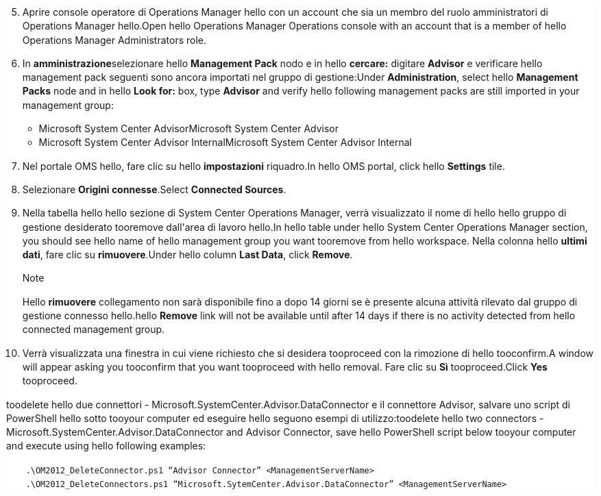 5. <span data-ttu-id="ec2e7-279">Aprire console operatore di Operations Manager hello con un account che sia un membro del ruolo amministratori di Operations Manager hello.</span><span class="sxs-lookup"><span data-stu-id="ec2e7-279">Open hello Operations Manager Operations console with an account that is a member of hello Operations Manager Administrators role.</span></span>
6. <span data-ttu-id="ec2e7-280">In **amministrazione**selezionare hello **Management Pack** nodo e in hello **cercare:** digitare **Advisor** e verificare hello management pack seguenti sono ancora importati nel gruppo di gestione:</span><span class="sxs-lookup"><span data-stu-id="ec2e7-280">Under **Administration**, select hello **Management Packs** node and in hello **Look for:** box, type **Advisor** and verify hello following management packs are still imported in your management group:</span></span>
   
   * <span data-ttu-id="ec2e7-281">Microsoft System Center Advisor</span><span class="sxs-lookup"><span data-stu-id="ec2e7-281">Microsoft System Center Advisor</span></span>
   * <span data-ttu-id="ec2e7-282">Microsoft System Center Advisor Internal</span><span class="sxs-lookup"><span data-stu-id="ec2e7-282">Microsoft System Center Advisor Internal</span></span>
7. <span data-ttu-id="ec2e7-283">Nel portale OMS hello, fare clic su hello **impostazioni** riquadro.</span><span class="sxs-lookup"><span data-stu-id="ec2e7-283">In hello OMS portal, click hello **Settings** tile.</span></span>
8. <span data-ttu-id="ec2e7-284">Selezionare **Origini connesse**.</span><span class="sxs-lookup"><span data-stu-id="ec2e7-284">Select **Connected Sources**.</span></span>
9. <span data-ttu-id="ec2e7-285">Nella tabella hello hello sezione di System Center Operations Manager, verrà visualizzato il nome di hello hello gruppo di gestione desiderato tooremove dall'area di lavoro hello.</span><span class="sxs-lookup"><span data-stu-id="ec2e7-285">In hello table under hello System Center Operations Manager section, you should see hello name of hello management group you want tooremove from hello workspace.</span></span>  <span data-ttu-id="ec2e7-286">Nella colonna hello **ultimi dati**, fare clic su **rimuovere**.</span><span class="sxs-lookup"><span data-stu-id="ec2e7-286">Under hello column **Last Data**, click **Remove**.</span></span>  
   
    > [!NOTE]
    > <span data-ttu-id="ec2e7-287">Hello **rimuovere** collegamento non sarà disponibile fino a dopo 14 giorni se è presente alcuna attività rilevato dal gruppo di gestione connesso hello.</span><span class="sxs-lookup"><span data-stu-id="ec2e7-287">hello **Remove** link will not be available until after 14 days if there is no activity detected from hello connected management group.</span></span>  
    > 

10. <span data-ttu-id="ec2e7-288">Verrà visualizzata una finestra in cui viene richiesto che si desidera tooproceed con la rimozione di hello tooconfirm.</span><span class="sxs-lookup"><span data-stu-id="ec2e7-288">A window will appear asking you tooconfirm that you want tooproceed with hello removal.</span></span>  <span data-ttu-id="ec2e7-289">Fare clic su **Sì** tooproceed.</span><span class="sxs-lookup"><span data-stu-id="ec2e7-289">Click **Yes** tooproceed.</span></span> 

<span data-ttu-id="ec2e7-290">toodelete hello due connettori - Microsoft.SystemCenter.Advisor.DataConnector e il connettore Advisor, salvare uno script di PowerShell hello sotto tooyour computer ed eseguire hello seguono esempi di utilizzo:</span><span class="sxs-lookup"><span data-stu-id="ec2e7-290">toodelete hello two connectors - Microsoft.SystemCenter.Advisor.DataConnector and Advisor Connector, save hello PowerShell script below tooyour computer and execute using hello following examples:</span></span>

```
    .\OM2012_DeleteConnector.ps1 “Advisor Connector” <ManagementServerName>
    .\OM2012_DeleteConnectors.ps1 “Microsoft.SytemCenter.Advisor.DataConnector” <ManagementServerName>
```
